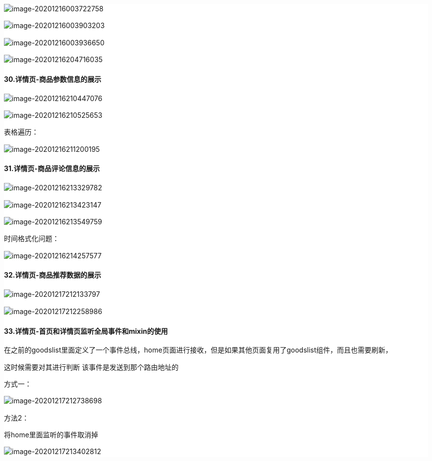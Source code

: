 ![image-20201216003722758](3.vue.assets/image-20201216003722758.png)

![image-20201216003903203](3.vue.assets/image-20201216003903203.png)

![image-20201216003936650](3.vue.assets/image-20201216003936650.png)

![image-20201216204716035](3.vue.assets/image-20201216204716035.png)

#### 30.详情页-商品参数信息的展示

![image-20201216210447076](3.vue.assets/image-20201216210447076.png)

![image-20201216210525653](3.vue.assets/image-20201216210525653.png)

表格遍历：

![image-20201216211200195](3.vue.assets/image-20201216211200195.png)

#### 31.详情页-商品评论信息的展示

![image-20201216213329782](3.vue.assets/image-20201216213329782.png)

![image-20201216213423147](3.vue.assets/image-20201216213423147.png)

![image-20201216213549759](3.vue.assets/image-20201216213549759.png)

时间格式化问题：

![image-20201216214257577](3.vue.assets/image-20201216214257577.png)

#### 32.详情页-商品推荐数据的展示

![image-20201217212133797](3.vue.assets/image-20201217212133797.png)

![image-20201217212258986](3.vue.assets/image-20201217212258986.png)

#### 33.详情页-首页和详情页监听全局事件和mixin的使用

在之前的goodslist里面定义了一个事件总线，home页面进行接收，但是如果其他页面复用了goodslist组件，而且也需要刷新，

这时候需要对其进行判断 该事件是发送到那个路由地址的

方式一：

![image-20201217212738698](3.vue.assets/image-20201217212738698.png)

方法2：

将home里面监听的事件取消掉

![image-20201217213402812](3.vue.assets/image-20201217213402812.png)
